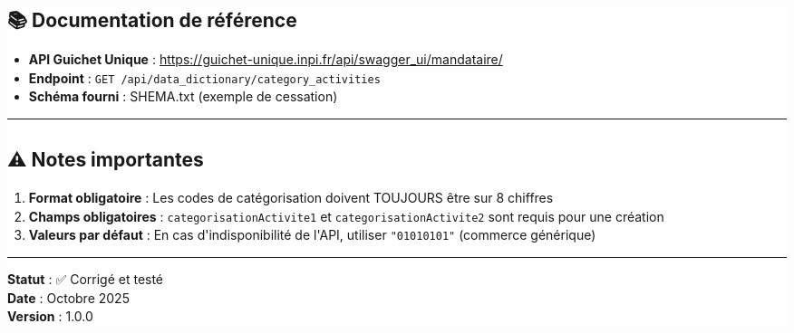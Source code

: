 ## 📚 Documentation de référence

- **API Guichet Unique** : https://guichet-unique.inpi.fr/api/swagger_ui/mandataire/
- **Endpoint** : `GET /api/data_dictionary/category_activities`
- **Schéma fourni** : SHEMA.txt (exemple de cessation)

---

## ⚠️ Notes importantes

1. **Format obligatoire** : Les codes de catégorisation doivent TOUJOURS être sur 8 chiffres
2. **Champs obligatoires** : `categorisationActivite1` et `categorisationActivite2` sont requis pour une création
3. **Valeurs par défaut** : En cas d'indisponibilité de l'API, utiliser `"01010101"` (commerce générique)

---

**Statut** : ✅ Corrigé et testé  
**Date** : Octobre 2025  
**Version** : 1.0.0

